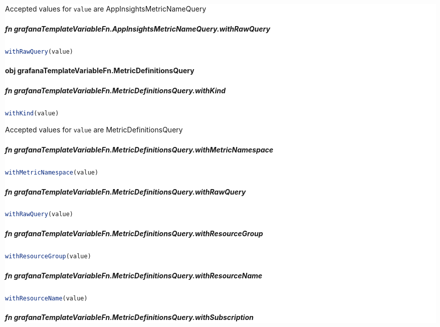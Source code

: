 

Accepted values for `value` are AppInsightsMetricNameQuery

##### fn grafanaTemplateVariableFn.AppInsightsMetricNameQuery.withRawQuery

```ts
withRawQuery(value)
```



#### obj grafanaTemplateVariableFn.MetricDefinitionsQuery


##### fn grafanaTemplateVariableFn.MetricDefinitionsQuery.withKind

```ts
withKind(value)
```



Accepted values for `value` are MetricDefinitionsQuery

##### fn grafanaTemplateVariableFn.MetricDefinitionsQuery.withMetricNamespace

```ts
withMetricNamespace(value)
```



##### fn grafanaTemplateVariableFn.MetricDefinitionsQuery.withRawQuery

```ts
withRawQuery(value)
```



##### fn grafanaTemplateVariableFn.MetricDefinitionsQuery.withResourceGroup

```ts
withResourceGroup(value)
```



##### fn grafanaTemplateVariableFn.MetricDefinitionsQuery.withResourceName

```ts
withResourceName(value)
```



##### fn grafanaTemplateVariableFn.MetricDefinitionsQuery.withSubscription
